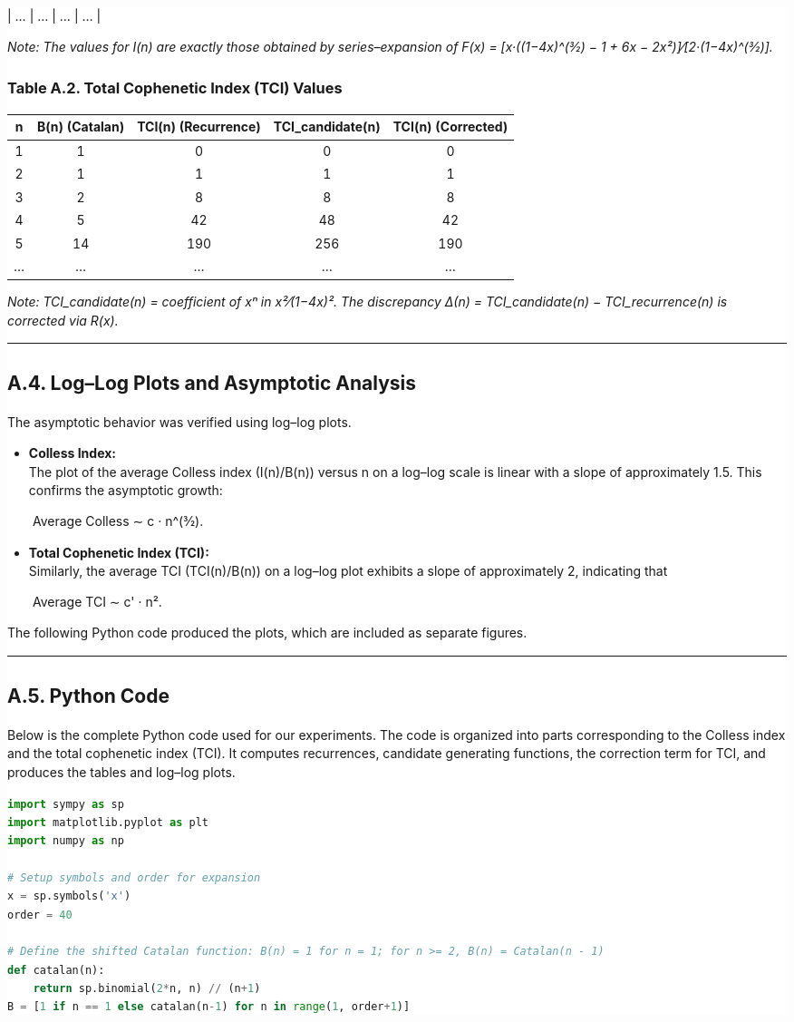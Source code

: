 | … | …              | …                | …                           |

*Note: The values for I(n) are exactly those obtained by series–expansion of F(x) = [x·((1−4x)^(3⁄2) − 1 + 6x − 2x²)]⁄[2·(1−4x)^(3⁄2)].*

### Table A.2. Total Cophenetic Index (TCI) Values

| n | B(n) (Catalan) | TCI(n) (Recurrence) | TCI_candidate(n) | TCI(n) (Corrected) |
|:-:|:--------------:|:-------------------:|:----------------:|:------------------:|
| 1 | 1              | 0                   | 0                | 0                  |
| 2 | 1              | 1                   | 1                | 1                  |
| 3 | 2              | 8                   | 8                | 8                  |
| 4 | 5              | 42                  | 48               | 42                 |
| 5 | 14             | 190                 | 256              | 190                |
| … | …              | …                   | …                | …                  |

*Note: TCI_candidate(n) = coefficient of xⁿ in x²⁄(1−4x)². The discrepancy Δ(n) = TCI_candidate(n) − TCI_recurrence(n) is corrected via R(x).*

---

## A.4. Log–Log Plots and Asymptotic Analysis

The asymptotic behavior was verified using log–log plots.

- **Colless Index:**  
  The plot of the average Colless index (I(n)/B(n)) versus n on a log–log scale is linear with a slope of approximately 1.5. This confirms the asymptotic growth:

  Average Colless ∼ c · n^(3⁄2).

- **Total Cophenetic Index (TCI):**  
  Similarly, the average TCI (TCI(n)/B(n)) on a log–log plot exhibits a slope of approximately 2, indicating that

  Average TCI ∼ c' · n².

The following Python code produced the plots, which are included as separate figures.

---

## A.5. Python Code

Below is the complete Python code used for our experiments. The code is organized into parts corresponding to the Colless index and the total cophenetic index (TCI). It computes recurrences, candidate generating functions, the correction term for TCI, and produces the tables and log–log plots.

```python
import sympy as sp
import matplotlib.pyplot as plt
import numpy as np

# Setup symbols and order for expansion
x = sp.symbols('x')
order = 40

# Define the shifted Catalan function: B(n) = 1 for n = 1; for n >= 2, B(n) = Catalan(n - 1)
def catalan(n):
    return sp.binomial(2*n, n) // (n+1)
B = [1 if n == 1 else catalan(n-1) for n in range(1, order+1)]

```